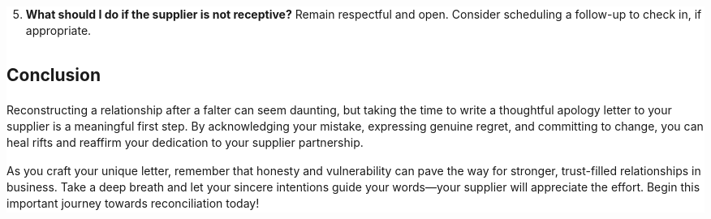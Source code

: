 5. **What should I do if the supplier is not receptive?**
   Remain respectful and open. Consider scheduling a follow-up to check in, if appropriate.

## Conclusion

Reconstructing a relationship after a falter can seem daunting, but taking the time to write a thoughtful apology letter to your supplier is a meaningful first step. By acknowledging your mistake, expressing genuine regret, and committing to change, you can heal rifts and reaffirm your dedication to your supplier partnership.

As you craft your unique letter, remember that honesty and vulnerability can pave the way for stronger, trust-filled relationships in business. Take a deep breath and let your sincere intentions guide your words—your supplier will appreciate the effort. Begin this important journey towards reconciliation today!
